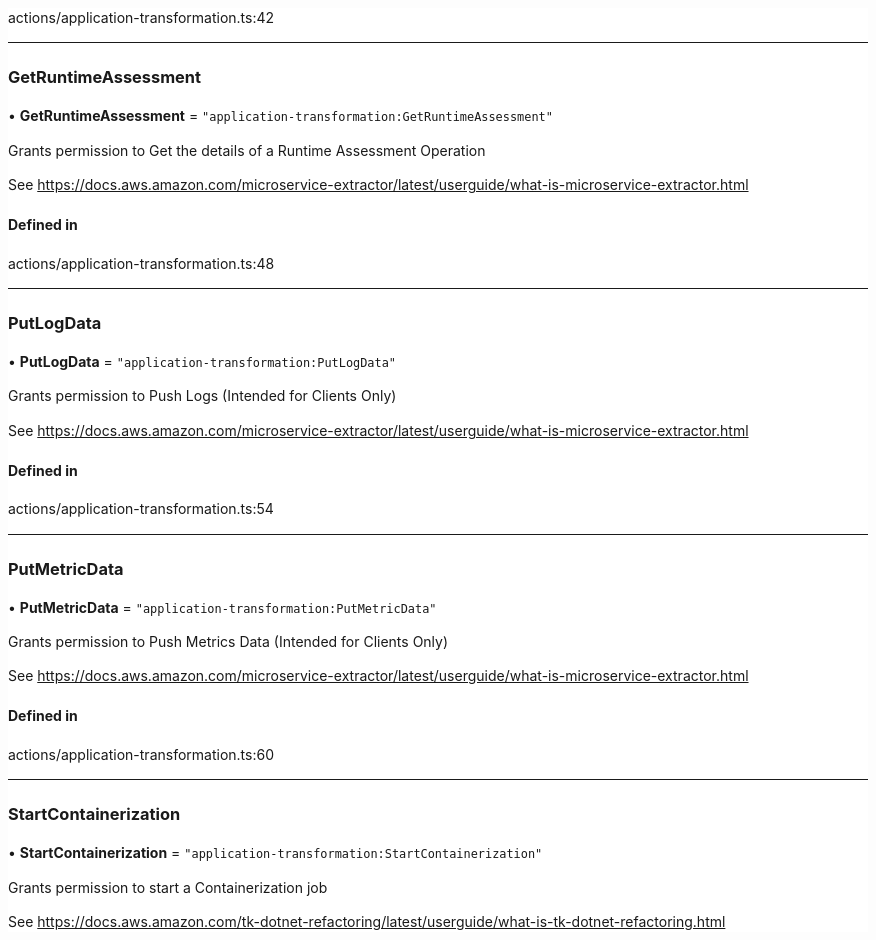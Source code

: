 actions/application-transformation.ts:42

___

### GetRuntimeAssessment

• **GetRuntimeAssessment** = ``"application-transformation:GetRuntimeAssessment"``

Grants permission to Get the details of a Runtime Assessment Operation

See https://docs.aws.amazon.com/microservice-extractor/latest/userguide/what-is-microservice-extractor.html

#### Defined in

actions/application-transformation.ts:48

___

### PutLogData

• **PutLogData** = ``"application-transformation:PutLogData"``

Grants permission to Push Logs (Intended for Clients Only)

See https://docs.aws.amazon.com/microservice-extractor/latest/userguide/what-is-microservice-extractor.html

#### Defined in

actions/application-transformation.ts:54

___

### PutMetricData

• **PutMetricData** = ``"application-transformation:PutMetricData"``

Grants permission to Push Metrics Data (Intended for Clients Only)

See https://docs.aws.amazon.com/microservice-extractor/latest/userguide/what-is-microservice-extractor.html

#### Defined in

actions/application-transformation.ts:60

___

### StartContainerization

• **StartContainerization** = ``"application-transformation:StartContainerization"``

Grants permission to start a Containerization job

See https://docs.aws.amazon.com/tk-dotnet-refactoring/latest/userguide/what-is-tk-dotnet-refactoring.html

